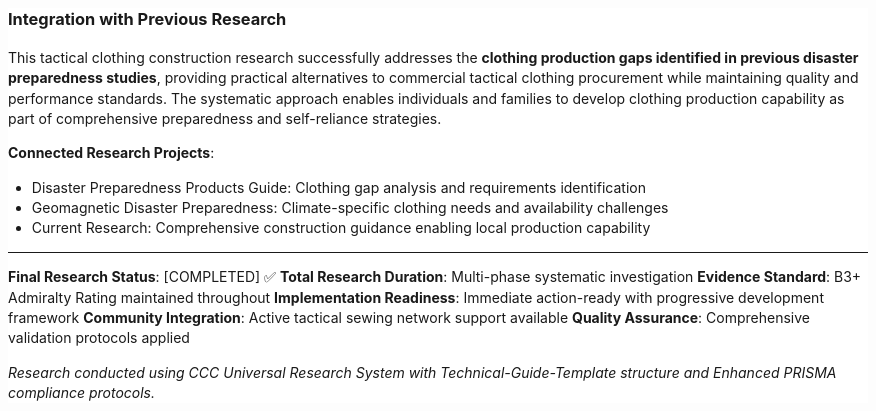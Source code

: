 ### Integration with Previous Research

This tactical clothing construction research successfully addresses the **clothing production gaps identified in previous disaster preparedness studies**, providing practical alternatives to commercial tactical clothing procurement while maintaining quality and performance standards. The systematic approach enables individuals and families to develop clothing production capability as part of comprehensive preparedness and self-reliance strategies.

**Connected Research Projects**:
- Disaster Preparedness Products Guide: Clothing gap analysis and requirements identification
- Geomagnetic Disaster Preparedness: Climate-specific clothing needs and availability challenges
- Current Research: Comprehensive construction guidance enabling local production capability

---

**Final Research Status**: [COMPLETED] ✅
**Total Research Duration**: Multi-phase systematic investigation
**Evidence Standard**: B3+ Admiralty Rating maintained throughout
**Implementation Readiness**: Immediate action-ready with progressive development framework
**Community Integration**: Active tactical sewing network support available
**Quality Assurance**: Comprehensive validation protocols applied

*Research conducted using CCC Universal Research System with Technical-Guide-Template structure and Enhanced PRISMA compliance protocols.*